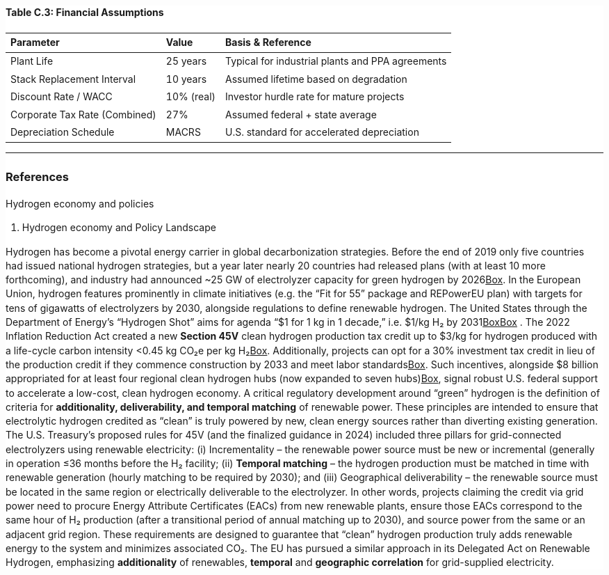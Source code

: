 #### **Table C.3: Financial Assumptions**

|Parameter|Value|Basis & Reference|
|:--|:--|:--|
|Plant Life|25 years|Typical for industrial plants and PPA agreements|
|Stack Replacement Interval|10 years|Assumed lifetime based on degradation|
|Discount Rate / WACC|10% (real)|Investor hurdle rate for mature projects|
|Corporate Tax Rate (Combined)|27%|Assumed federal + state average|
|Depreciation Schedule|MACRS|U.S. standard for accelerated depreciation|

---

### **References**


















Hydrogen economy and policies

1. Hydrogen economy and Policy Landscape

Hydrogen has become a pivotal energy carrier in global decarbonization strategies.  Before the end of 2019 only five countries had issued national hydrogen strategies, but a year later nearly 20 countries had released plans (with at least 10 more forthcoming), and industry had announced ~25 GW of electrolyzer capacity for green hydrogen by 2026[Box](https://app.box.com/file/1885558866037). In the European Union, hydrogen features prominently in climate initiatives (e.g. the “Fit for 55” package and REPowerEU plan) with targets for tens of gigawatts of electrolyzers by 2030, alongside regulations to define renewable hydrogen. The United States through the Department of Energy’s “Hydrogen Shot” aims for agenda “$1 for 1 kg in 1 decade,” i.e. $1/kg H₂ by 2031[Box](https://app.box.com/file/1885558634189)[Box](https://app.box.com/file/1885558634189) . The 2022 Inflation Reduction Act created a new **Section 45V** clean hydrogen production tax credit up to $3/kg for hydrogen produced with a life-cycle carbon intensity <0.45 kg CO₂e per kg H₂[Box](https://app.box.com/file/1900826134981). Additionally, projects can opt for a 30% investment tax credit in lieu of the production credit if they commence construction by 2033 and meet labor standards[Box](https://app.box.com/file/1900826134981). Such incentives, alongside $8 billion appropriated for at least four regional clean hydrogen hubs (now expanded to seven hubs)[Box](https://app.box.com/file/1900826134981), signal robust U.S. federal support to accelerate a low-cost, clean hydrogen economy.
A critical regulatory development around “green” hydrogen is the definition of criteria for **additionality, deliverability, and temporal matching** of renewable power. These principles are intended to ensure that electrolytic hydrogen credited as “clean” is truly powered by new, clean energy sources rather than diverting existing generation. The U.S. Treasury’s proposed rules for 45V (and the finalized guidance in 2024) included three pillars for grid-connected electrolyzers using renewable electricity: (i) Incrementality – the renewable power source must be new or incremental (generally in operation ≤36 months before the H₂ facility; (ii) **Temporal matching** – the hydrogen production must be matched in time with renewable generation (hourly matching to be required by 2030); and (iii) Geographical deliverability – the renewable source must be located in the same region or electrically deliverable to the electrolyzer. In other words, projects claiming the credit via grid power need to procure Energy Attribute Certificates (EACs) from new renewable plants, ensure those EACs correspond to the same hour of H₂ production (after a transitional period of annual matching up to 2030), and source power from the same or an adjacent grid region. These requirements are designed to guarantee that “clean” hydrogen production truly adds renewable energy to the system and minimizes associated CO₂. The EU has pursued a similar approach in its Delegated Act on Renewable Hydrogen, emphasizing **additionality** of renewables, **temporal** and **geographic correlation** for grid-supplied electricity.
